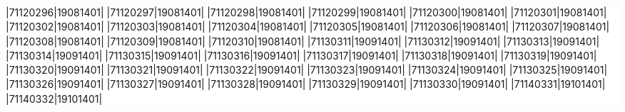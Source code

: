 |71120296|19081401|
|71120297|19081401|
|71120298|19081401|
|71120299|19081401|
|71120300|19081401|
|71120301|19081401|
|71120302|19081401|
|71120303|19081401|
|71120304|19081401|
|71120305|19081401|
|71120306|19081401|
|71120307|19081401|
|71120308|19081401|
|71120309|19081401|
|71120310|19081401|
|71130311|19091401|
|71130312|19091401|
|71130313|19091401|
|71130314|19091401|
|71130315|19091401|
|71130316|19091401|
|71130317|19091401|
|71130318|19091401|
|71130319|19091401|
|71130320|19091401|
|71130321|19091401|
|71130322|19091401|
|71130323|19091401|
|71130324|19091401|
|71130325|19091401|
|71130326|19091401|
|71130327|19091401|
|71130328|19091401|
|71130329|19091401|
|71130330|19091401|
|71140331|19101401|
|71140332|19101401|